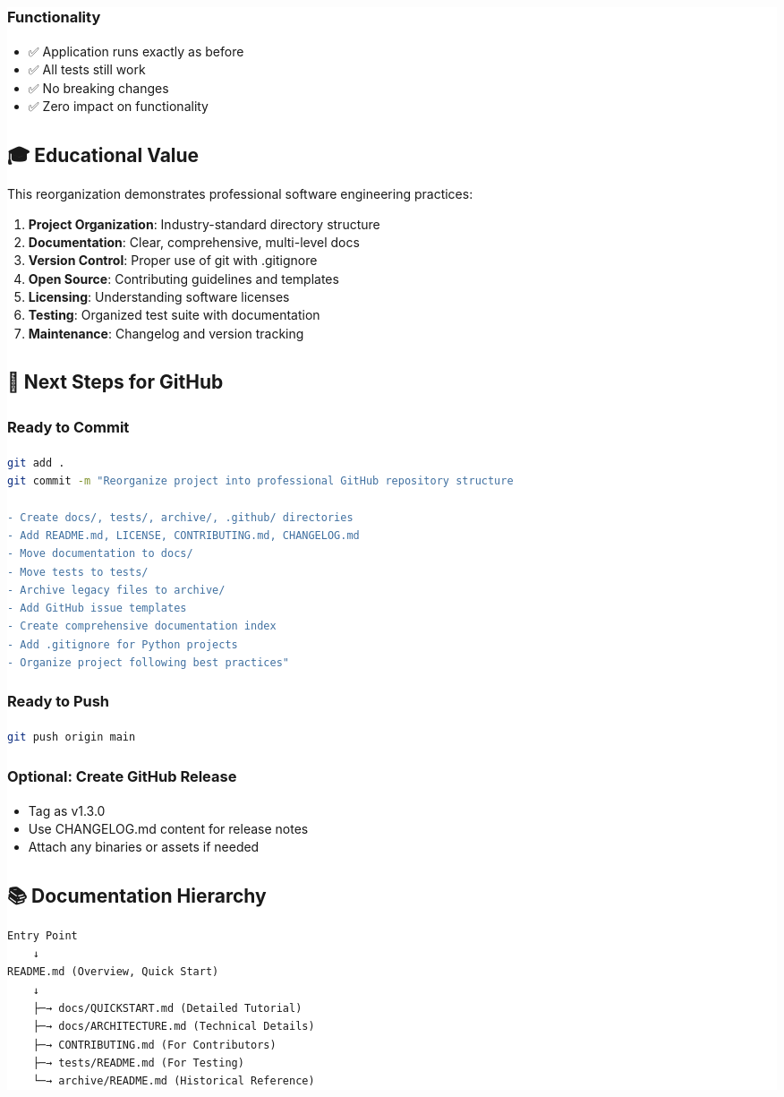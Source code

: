 ### Functionality
- ✅ Application runs exactly as before
- ✅ All tests still work
- ✅ No breaking changes
- ✅ Zero impact on functionality

## 🎓 Educational Value

This reorganization demonstrates professional software engineering practices:

1. **Project Organization**: Industry-standard directory structure
2. **Documentation**: Clear, comprehensive, multi-level docs
3. **Version Control**: Proper use of git with .gitignore
4. **Open Source**: Contributing guidelines and templates
5. **Licensing**: Understanding software licenses
6. **Testing**: Organized test suite with documentation
7. **Maintenance**: Changelog and version tracking

## 🚀 Next Steps for GitHub

### Ready to Commit
```bash
git add .
git commit -m "Reorganize project into professional GitHub repository structure

- Create docs/, tests/, archive/, .github/ directories
- Add README.md, LICENSE, CONTRIBUTING.md, CHANGELOG.md
- Move documentation to docs/
- Move tests to tests/
- Archive legacy files to archive/
- Add GitHub issue templates
- Create comprehensive documentation index
- Add .gitignore for Python projects
- Organize project following best practices"
```

### Ready to Push
```bash
git push origin main
```

### Optional: Create GitHub Release
- Tag as v1.3.0
- Use CHANGELOG.md content for release notes
- Attach any binaries or assets if needed

## 📚 Documentation Hierarchy

```
Entry Point
    ↓
README.md (Overview, Quick Start)
    ↓
    ├─→ docs/QUICKSTART.md (Detailed Tutorial)
    ├─→ docs/ARCHITECTURE.md (Technical Details)
    ├─→ CONTRIBUTING.md (For Contributors)
    ├─→ tests/README.md (For Testing)
    └─→ archive/README.md (Historical Reference)
```
